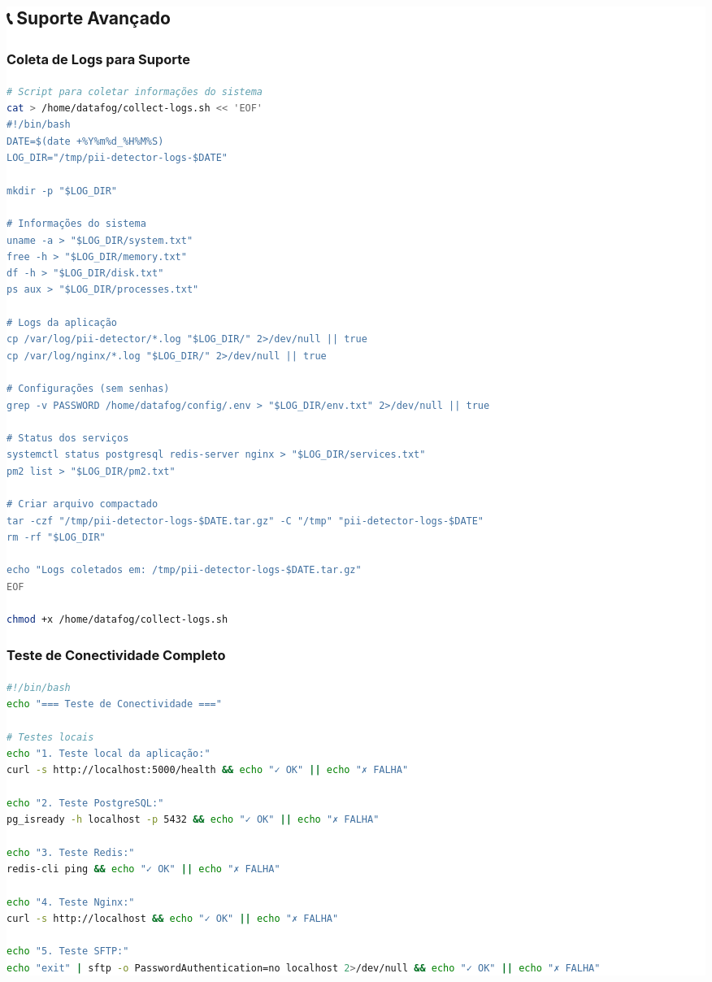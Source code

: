 ## 📞 Suporte Avançado

### Coleta de Logs para Suporte

```bash
# Script para coletar informações do sistema
cat > /home/datafog/collect-logs.sh << 'EOF'
#!/bin/bash
DATE=$(date +%Y%m%d_%H%M%S)
LOG_DIR="/tmp/pii-detector-logs-$DATE"

mkdir -p "$LOG_DIR"

# Informações do sistema
uname -a > "$LOG_DIR/system.txt"
free -h > "$LOG_DIR/memory.txt"
df -h > "$LOG_DIR/disk.txt"
ps aux > "$LOG_DIR/processes.txt"

# Logs da aplicação
cp /var/log/pii-detector/*.log "$LOG_DIR/" 2>/dev/null || true
cp /var/log/nginx/*.log "$LOG_DIR/" 2>/dev/null || true

# Configurações (sem senhas)
grep -v PASSWORD /home/datafog/config/.env > "$LOG_DIR/env.txt" 2>/dev/null || true

# Status dos serviços
systemctl status postgresql redis-server nginx > "$LOG_DIR/services.txt"
pm2 list > "$LOG_DIR/pm2.txt"

# Criar arquivo compactado
tar -czf "/tmp/pii-detector-logs-$DATE.tar.gz" -C "/tmp" "pii-detector-logs-$DATE"
rm -rf "$LOG_DIR"

echo "Logs coletados em: /tmp/pii-detector-logs-$DATE.tar.gz"
EOF

chmod +x /home/datafog/collect-logs.sh
```

### Teste de Conectividade Completo

```bash
#!/bin/bash
echo "=== Teste de Conectividade ==="

# Testes locais
echo "1. Teste local da aplicação:"
curl -s http://localhost:5000/health && echo "✓ OK" || echo "✗ FALHA"

echo "2. Teste PostgreSQL:"
pg_isready -h localhost -p 5432 && echo "✓ OK" || echo "✗ FALHA"

echo "3. Teste Redis:"
redis-cli ping && echo "✓ OK" || echo "✗ FALHA"

echo "4. Teste Nginx:"
curl -s http://localhost && echo "✓ OK" || echo "✗ FALHA"

echo "5. Teste SFTP:"
echo "exit" | sftp -o PasswordAuthentication=no localhost 2>/dev/null && echo "✓ OK" || echo "✗ FALHA"

```